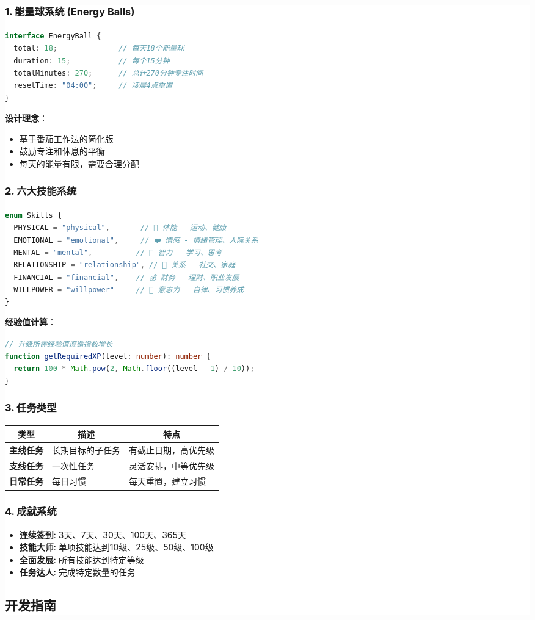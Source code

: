 ### 1. 能量球系统 (Energy Balls)
```typescript
interface EnergyBall {
  total: 18;              // 每天18个能量球
  duration: 15;           // 每个15分钟
  totalMinutes: 270;      // 总计270分钟专注时间
  resetTime: "04:00";     // 凌晨4点重置
}
```

**设计理念**：
- 基于番茄工作法的简化版
- 鼓励专注和休息的平衡
- 每天的能量有限，需要合理分配

### 2. 六大技能系统
```typescript
enum Skills {
  PHYSICAL = "physical",       // 🏃 体能 - 运动、健康
  EMOTIONAL = "emotional",     // ❤️ 情感 - 情绪管理、人际关系
  MENTAL = "mental",          // 🧠 智力 - 学习、思考
  RELATIONSHIP = "relationship", // 👥 关系 - 社交、家庭
  FINANCIAL = "financial",    // 💰 财务 - 理财、职业发展
  WILLPOWER = "willpower"     // 💪 意志力 - 自律、习惯养成
}
```

**经验值计算**：
```typescript
// 升级所需经验值遵循指数增长
function getRequiredXP(level: number): number {
  return 100 * Math.pow(2, Math.floor((level - 1) / 10));
}
```

### 3. 任务类型
| 类型 | 描述 | 特点 |
|-----|------|------|
| **主线任务** | 长期目标的子任务 | 有截止日期，高优先级 |
| **支线任务** | 一次性任务 | 灵活安排，中等优先级 |
| **日常任务** | 每日习惯 | 每天重置，建立习惯 |

### 4. 成就系统
- **连续签到**: 3天、7天、30天、100天、365天
- **技能大师**: 单项技能达到10级、25级、50级、100级
- **全面发展**: 所有技能达到特定等级
- **任务达人**: 完成特定数量的任务

## 开发指南
